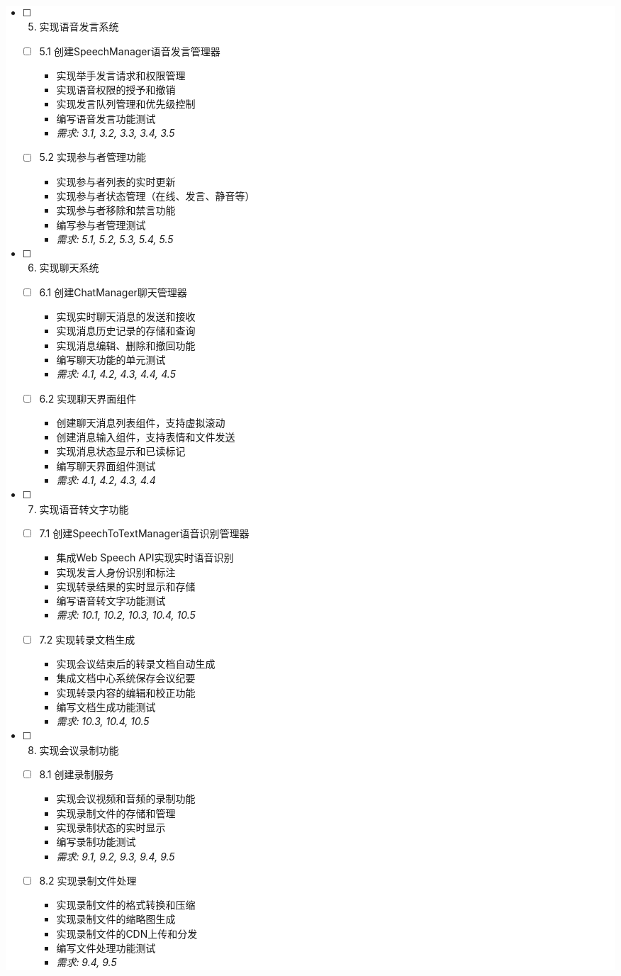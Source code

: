 - [ ] 5. 实现语音发言系统
  - [ ] 5.1 创建SpeechManager语音发言管理器
    - 实现举手发言请求和权限管理
    - 实现语音权限的授予和撤销
    - 实现发言队列管理和优先级控制
    - 编写语音发言功能测试
    - _需求: 3.1, 3.2, 3.3, 3.4, 3.5_

  - [ ] 5.2 实现参与者管理功能
    - 实现参与者列表的实时更新
    - 实现参与者状态管理（在线、发言、静音等）
    - 实现参与者移除和禁言功能
    - 编写参与者管理测试
    - _需求: 5.1, 5.2, 5.3, 5.4, 5.5_

- [ ] 6. 实现聊天系统
  - [ ] 6.1 创建ChatManager聊天管理器
    - 实现实时聊天消息的发送和接收
    - 实现消息历史记录的存储和查询
    - 实现消息编辑、删除和撤回功能
    - 编写聊天功能的单元测试
    - _需求: 4.1, 4.2, 4.3, 4.4, 4.5_

  - [ ] 6.2 实现聊天界面组件
    - 创建聊天消息列表组件，支持虚拟滚动
    - 创建消息输入组件，支持表情和文件发送
    - 实现消息状态显示和已读标记
    - 编写聊天界面组件测试
    - _需求: 4.1, 4.2, 4.3, 4.4_

- [ ] 7. 实现语音转文字功能
  - [ ] 7.1 创建SpeechToTextManager语音识别管理器
    - 集成Web Speech API实现实时语音识别
    - 实现发言人身份识别和标注
    - 实现转录结果的实时显示和存储
    - 编写语音转文字功能测试
    - _需求: 10.1, 10.2, 10.3, 10.4, 10.5_

  - [ ] 7.2 实现转录文档生成
    - 实现会议结束后的转录文档自动生成
    - 集成文档中心系统保存会议纪要
    - 实现转录内容的编辑和校正功能
    - 编写文档生成功能测试
    - _需求: 10.3, 10.4, 10.5_

- [ ] 8. 实现会议录制功能
  - [ ] 8.1 创建录制服务
    - 实现会议视频和音频的录制功能
    - 实现录制文件的存储和管理
    - 实现录制状态的实时显示
    - 编写录制功能测试
    - _需求: 9.1, 9.2, 9.3, 9.4, 9.5_

  - [ ] 8.2 实现录制文件处理
    - 实现录制文件的格式转换和压缩
    - 实现录制文件的缩略图生成
    - 实现录制文件的CDN上传和分发
    - 编写文件处理功能测试
    - _需求: 9.4, 9.5_
